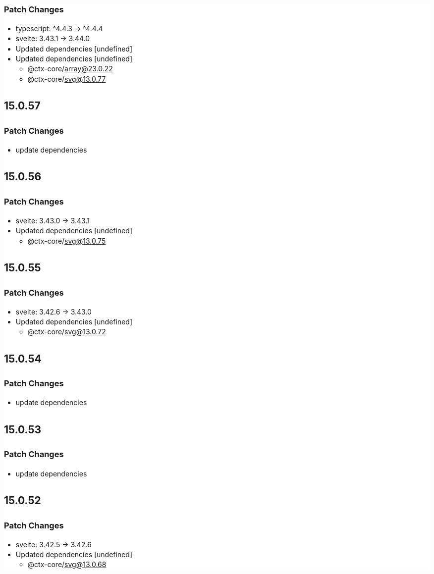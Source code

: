 ### Patch Changes

- typescript: ^4.4.3 -> ^4.4.4
- svelte: 3.43.1 -> 3.44.0
- Updated dependencies [undefined]
- Updated dependencies [undefined]
  - @ctx-core/array@23.0.22
  - @ctx-core/svg@13.0.77

## 15.0.57

### Patch Changes

- update dependencies

## 15.0.56

### Patch Changes

- svelte: 3.43.0 -> 3.43.1
- Updated dependencies [undefined]
  - @ctx-core/svg@13.0.75

## 15.0.55

### Patch Changes

- svelte: 3.42.6 -> 3.43.0
- Updated dependencies [undefined]
  - @ctx-core/svg@13.0.72

## 15.0.54

### Patch Changes

- update dependencies

## 15.0.53

### Patch Changes

- update dependencies

## 15.0.52

### Patch Changes

- svelte: 3.42.5 -> 3.42.6
- Updated dependencies [undefined]
  - @ctx-core/svg@13.0.68
